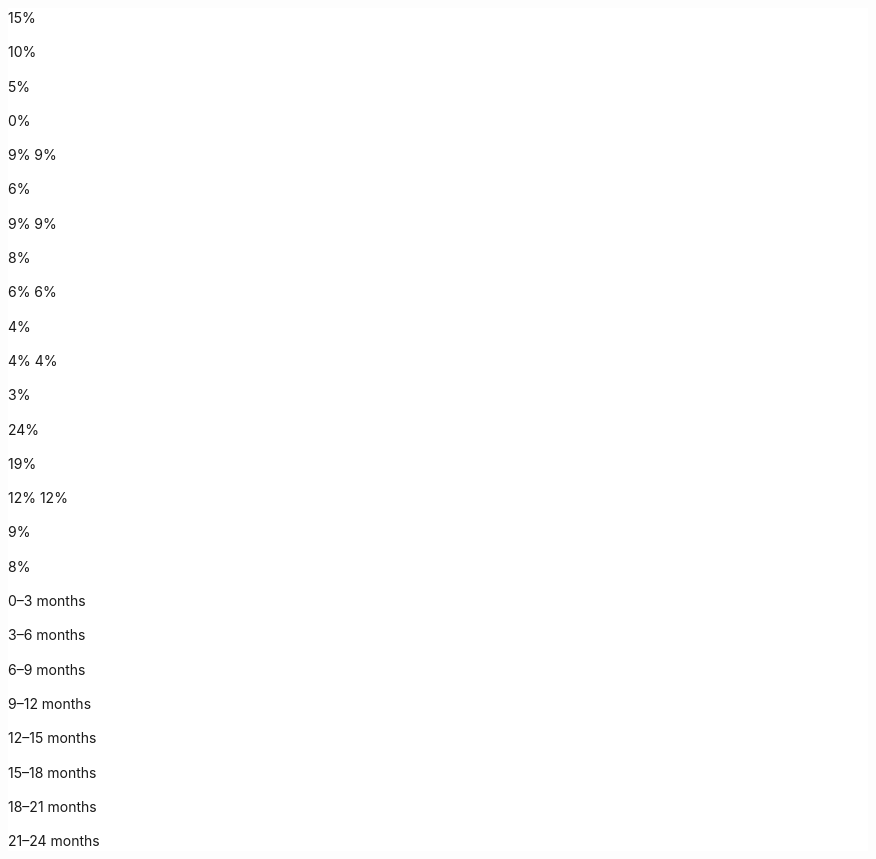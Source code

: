 15%

10%

5%

0%

9%
9%

6%

9%
9%

8%

6%
6%

4%

4%
4%

3%

24%

19%

12%
12%

9%

8%

0–3 
months

3–6 
 months

6–9 
months

9–12 
months

12–15 
months

15–18 
months

18–21 
months

21–24 
months
